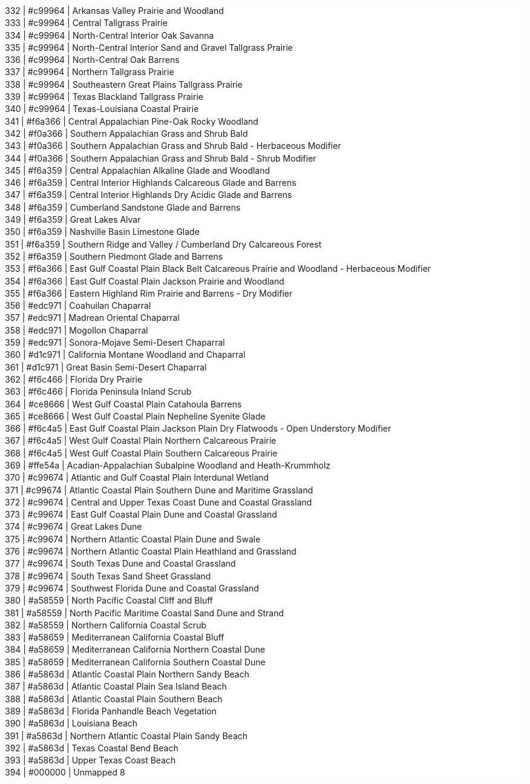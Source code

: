 332 | #c99964 | Arkansas Valley Prairie and Woodland  
333 | #c99964 | Central Tallgrass Prairie  
334 | #c99964 | North-Central Interior Oak Savanna  
335 | #c99964 | North-Central Interior Sand and Gravel Tallgrass Prairie  
336 | #c99964 | North-Central Oak Barrens  
337 | #c99964 | Northern Tallgrass Prairie  
338 | #c99964 | Southeastern Great Plains Tallgrass Prairie  
339 | #c99964 | Texas Blackland Tallgrass Prairie  
340 | #c99964 | Texas-Louisiana Coastal Prairie  
341 | #f6a366 | Central Appalachian Pine-Oak Rocky Woodland  
342 | #f0a366 | Southern Appalachian Grass and Shrub Bald  
343 | #f0a366 | Southern Appalachian Grass and Shrub Bald - Herbaceous Modifier  
344 | #f0a366 | Southern Appalachian Grass and Shrub Bald - Shrub Modifier  
345 | #f6a359 | Central Appalachian Alkaline Glade and Woodland  
346 | #f6a359 | Central Interior Highlands Calcareous Glade and Barrens  
347 | #f6a359 | Central Interior Highlands Dry Acidic Glade and Barrens  
348 | #f6a359 | Cumberland Sandstone Glade and Barrens  
349 | #f6a359 | Great Lakes Alvar  
350 | #f6a359 | Nashville Basin Limestone Glade  
351 | #f6a359 | Southern Ridge and Valley / Cumberland Dry Calcareous Forest  
352 | #f6a359 | Southern Piedmont Glade and Barrens  
353 | #f6a366 | East Gulf Coastal Plain Black Belt Calcareous Prairie and Woodland - Herbaceous Modifier  
354 | #f6a366 | East Gulf Coastal Plain Jackson Prairie and Woodland  
355 | #f6a366 | Eastern Highland Rim Prairie and Barrens - Dry Modifier  
356 | #edc971 | Coahuilan Chaparral  
357 | #edc971 | Madrean Oriental Chaparral  
358 | #edc971 | Mogollon Chaparral  
359 | #edc971 | Sonora-Mojave Semi-Desert Chaparral  
360 | #d1c971 | California Montane Woodland and Chaparral  
361 | #d1c971 | Great Basin Semi-Desert Chaparral  
362 | #f6c466 | Florida Dry Prairie  
363 | #f6c466 | Florida Peninsula Inland Scrub  
364 | #ce8666 | West Gulf Coastal Plain Catahoula Barrens  
365 | #ce8666 | West Gulf Coastal Plain Nepheline Syenite Glade  
366 | #f6c4a5 | East Gulf Coastal Plain Jackson Plain Dry Flatwoods - Open Understory Modifier  
367 | #f6c4a5 | West Gulf Coastal Plain Northern Calcareous Prairie  
368 | #f6c4a5 | West Gulf Coastal Plain Southern Calcareous Prairie  
369 | #ffe54a | Acadian-Appalachian Subalpine Woodland and Heath-Krummholz  
370 | #c99674 | Atlantic and Gulf Coastal Plain Interdunal Wetland  
371 | #c99674 | Atlantic Coastal Plain Southern Dune and Maritime Grassland  
372 | #c99674 | Central and Upper Texas Coast Dune and Coastal Grassland  
373 | #c99674 | East Gulf Coastal Plain Dune and Coastal Grassland  
374 | #c99674 | Great Lakes Dune  
375 | #c99674 | Northern Atlantic Coastal Plain Dune and Swale  
376 | #c99674 | Northern Atlantic Coastal Plain Heathland and Grassland  
377 | #c99674 | South Texas Dune and Coastal Grassland  
378 | #c99674 | South Texas Sand Sheet Grassland  
379 | #c99674 | Southwest Florida Dune and Coastal Grassland  
380 | #a58559 | North Pacific Coastal Cliff and Bluff  
381 | #a58559 | North Pacific Maritime Coastal Sand Dune and Strand  
382 | #a58559 | Northern California Coastal Scrub  
383 | #a58659 | Mediterranean California Coastal Bluff  
384 | #a58659 | Mediterranean California Northern Coastal Dune  
385 | #a58659 | Mediterranean California Southern Coastal Dune  
386 | #a5863d | Atlantic Coastal Plain Northern Sandy Beach  
387 | #a5863d | Atlantic Coastal Plain Sea Island Beach  
388 | #a5863d | Atlantic Coastal Plain Southern Beach  
389 | #a5863d | Florida Panhandle Beach Vegetation  
390 | #a5863d | Louisiana Beach  
391 | #a5863d | Northern Atlantic Coastal Plain Sandy Beach  
392 | #a5863d | Texas Coastal Bend Beach  
393 | #a5863d | Upper Texas Coast Beach  
394 | #000000 | Unmapped 8  
